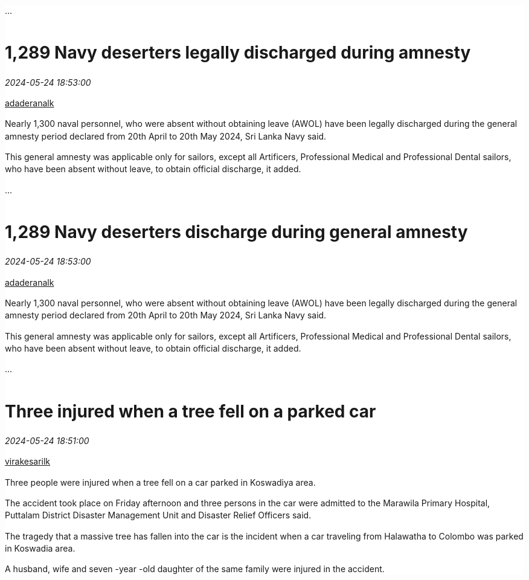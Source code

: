 ...



# 1,289 Navy deserters legally discharged during amnesty

*2024-05-24 18:53:00*

[adaderanalk](https://www.adaderana.lk/news/99417/1289-navy-deserters-legally-discharged-during-amnesty)

Nearly 1,300 naval personnel, who were absent without obtaining leave (AWOL) have been legally discharged during the general amnesty period declared from 20th April to 20th May 2024, Sri Lanka Navy said.

This general amnesty was applicable only for sailors, except all Artificers, Professional Medical and Professional Dental sailors, who have been absent without leave, to obtain official discharge, it added.

...



# 1,289 Navy deserters discharge during general amnesty

*2024-05-24 18:53:00*

[adaderanalk](https://www.adaderana.lk/news/99417/1289-navy-deserters-discharge-during-general-amnesty)

Nearly 1,300 naval personnel, who were absent without obtaining leave (AWOL) have been legally discharged during the general amnesty period declared from 20th April to 20th May 2024, Sri Lanka Navy said.

This general amnesty was applicable only for sailors, except all Artificers, Professional Medical and Professional Dental sailors, who have been absent without leave, to obtain official discharge, it added.

...



# Three injured when a tree fell on a parked car

*2024-05-24 18:51:00*

[virakesarilk](https://www.virakesari.lk/article/184415)

Three people were injured when a tree fell on a car parked in Koswadiya area.

The accident took place on Friday afternoon and three persons in the car were admitted to the Marawila Primary Hospital, Puttalam District Disaster Management Unit and Disaster Relief Officers said.

The tragedy that a massive tree has fallen into the car is the incident when a car traveling from Halawatha to Colombo was parked in Koswadia area.

A husband, wife and seven -year -old daughter of the same family were injured in the accident.
